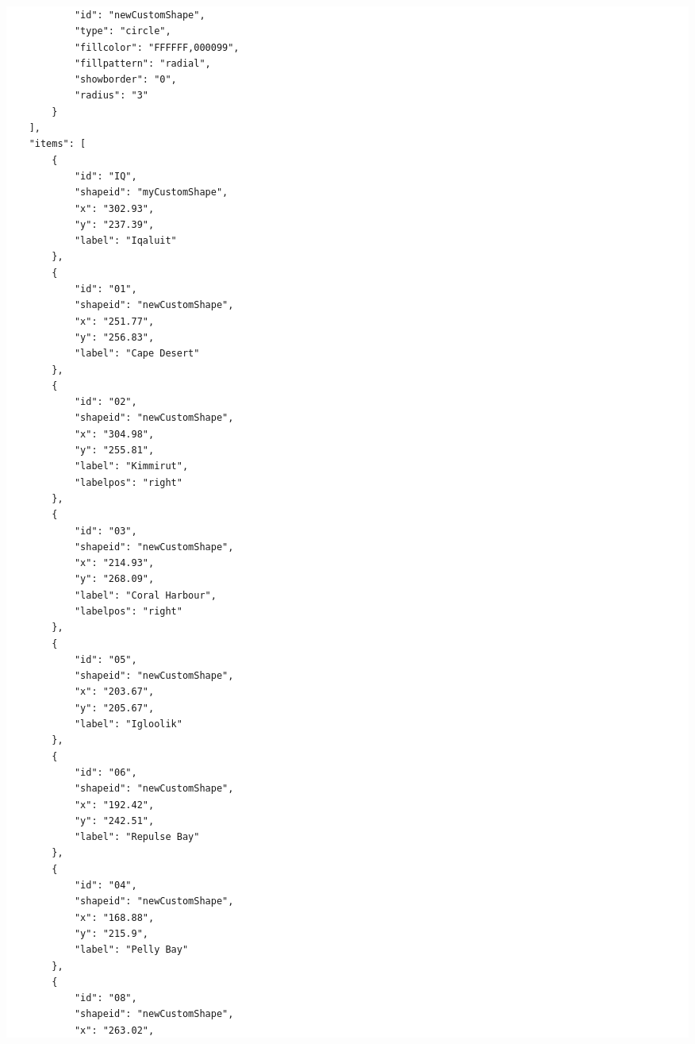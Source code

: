                 "id": "newCustomShape",
                "type": "circle",
                "fillcolor": "FFFFFF,000099",
                "fillpattern": "radial",
                "showborder": "0",
                "radius": "3"
            }
        ],
        "items": [
            {
                "id": "IQ",
                "shapeid": "myCustomShape",
                "x": "302.93",
                "y": "237.39",
                "label": "Iqaluit"
            },
            {
                "id": "01",
                "shapeid": "newCustomShape",
                "x": "251.77",
                "y": "256.83",
                "label": "Cape Desert"
            },
            {
                "id": "02",
                "shapeid": "newCustomShape",
                "x": "304.98",
                "y": "255.81",
                "label": "Kimmirut",
                "labelpos": "right"
            },
            {
                "id": "03",
                "shapeid": "newCustomShape",
                "x": "214.93",
                "y": "268.09",
                "label": "Coral Harbour",
                "labelpos": "right"
            },
            {
                "id": "05",
                "shapeid": "newCustomShape",
                "x": "203.67",
                "y": "205.67",
                "label": "Igloolik"
            },
            {
                "id": "06",
                "shapeid": "newCustomShape",
                "x": "192.42",
                "y": "242.51",
                "label": "Repulse Bay"
            },
            {
                "id": "04",
                "shapeid": "newCustomShape",
                "x": "168.88",
                "y": "215.9",
                "label": "Pelly Bay"
            },
            {
                "id": "08",
                "shapeid": "newCustomShape",
                "x": "263.02",